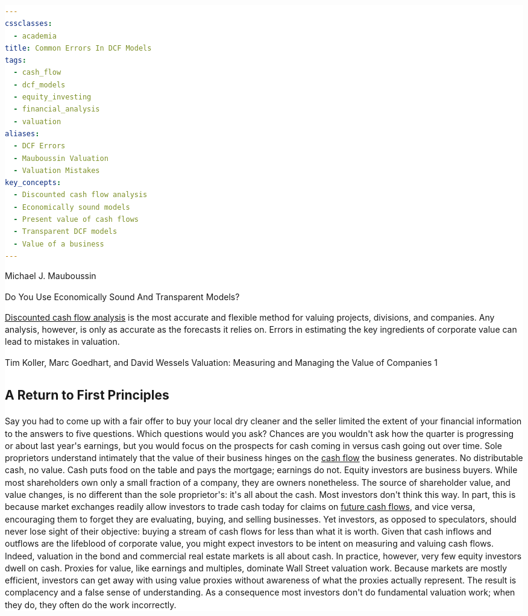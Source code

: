 ```yaml
---
cssclasses:
  - academia
title: Common Errors In DCF Models
tags:
  - cash_flow
  - dcf_models
  - equity_investing
  - financial_analysis
  - valuation
aliases:
  - DCF Errors
  - Mauboussin Valuation
  - Valuation Mistakes
key_concepts:
  - Discounted cash flow analysis
  - Economically sound models
  - Present value of cash flows
  - Transparent DCF models
  - Value of a business
---
```


Michael J. Mauboussin

Do You Use Economically Sound And Transparent Models?

[Discounted cash flow analysis](.md) is the most accurate and flexible method for valuing projects, divisions, and companies. Any analysis, however, is only as accurate as the forecasts it relies on. Errors in estimating the key ingredients of corporate value can lead to mistakes in valuation.

Tim Koller, Marc Goedhart, and David Wessels Valuation: Measuring and Managing the Value of Companies 1

## A Return to First Principles

Say you had to come up with a fair offer to buy your local dry cleaner and the seller limited the extent of your financial information to the answers to five questions. Which questions would you ask? Chances are you wouldn't ask how the quarter is progressing or about last year's earnings, but you would focus on the prospects for cash coming in versus cash going out over time. Sole proprietors understand intimately that the value of their business hinges on the [cash flow](../Financial%20Markets/Financial%20Engineering%20and%20Arbitrage%20in%20the%20Financial%20Markets/PART%20I%20RELATIVE%20VALUE%20BUILDING%20BLOCKS/Chapter%201%20-%20Purpose%20and%20Structure%20of%20Financial%20Markets/Preview%20of%20the%20Book.md) the business generates. No distributable cash, no value. Cash puts food on the table and pays the mortgage; earnings do not. Equity investors are business buyers. While most shareholders own only a small fraction of a company, they are owners nonetheless. The source of shareholder value, and value changes, is no different than the sole proprietor's: it's all about the cash. Most investors don't think this way. In part, this is because market exchanges readily allow investors to trade cash today for claims on [future cash flows](../Financial%20Engineering/Advanced%20Derivatives%20Pricing%20Methodology.md), and vice versa, encouraging them to forget they are evaluating, buying, and selling businesses. Yet investors, as opposed to speculators, should never lose sight of their objective: buying a stream of cash flows for less than what it is worth. Given that cash inflows and outflows are the lifeblood of corporate value, you might expect investors to be intent on measuring and valuing cash flows. Indeed, valuation in the bond and commercial real estate markets is all about cash. In practice, however, very few equity investors dwell on cash. Proxies for value, like earnings and multiples, dominate Wall Street valuation work. Because markets are mostly efficient, investors can get away with using value proxies without awareness of what the proxies actually represent. The result is complacency and a false sense of understanding. As a consequence most investors don't do fundamental valuation work; when they do, they often do the work incorrectly.
